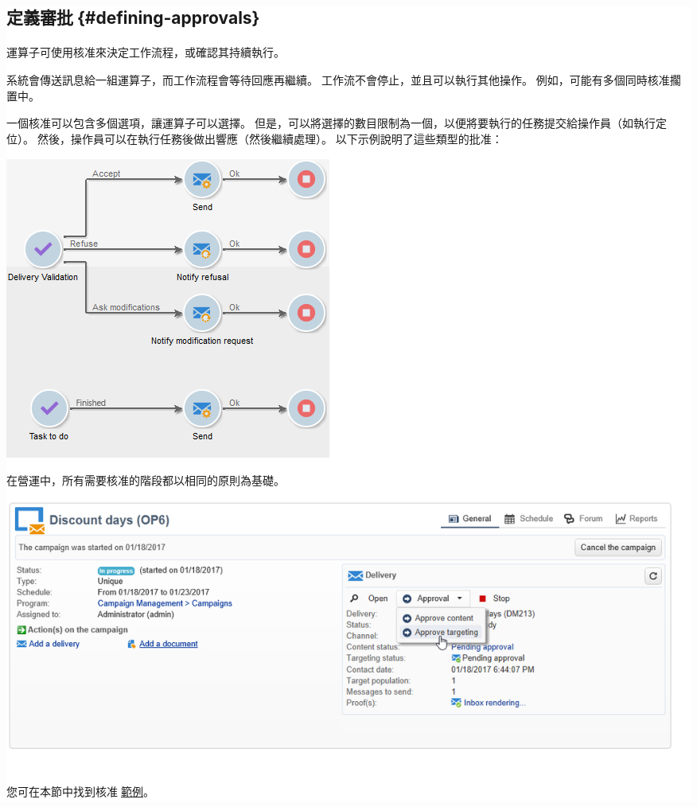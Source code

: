 ## 定義審批 {#defining-approvals}

運算子可使用核准來決定工作流程，或確認其持續執行。

系統會傳送訊息給一組運算子，而工作流程會等待回應再繼續。 工作流不會停止，並且可以執行其他操作。 例如，可能有多個同時核准擱置中。

一個核准可以包含多個選項，讓運算子可以選擇。 但是，可以將選擇的數目限制為一個，以便將要執行的任務提交給操作員（如執行定位）。 然後，操作員可以在執行任務後做出響應（然後繼續處理）。 以下示例說明了這些類型的批准：

![](assets/validation-1.png)

在營運中，所有需要核准的階段都以相同的原則為基礎。

![](assets/validation-1-in-op.png)

您可在本節中找到核准 [範例](../../campaign/using/marketing-campaign-approval.md#checking-and-approving-deliveries)。
